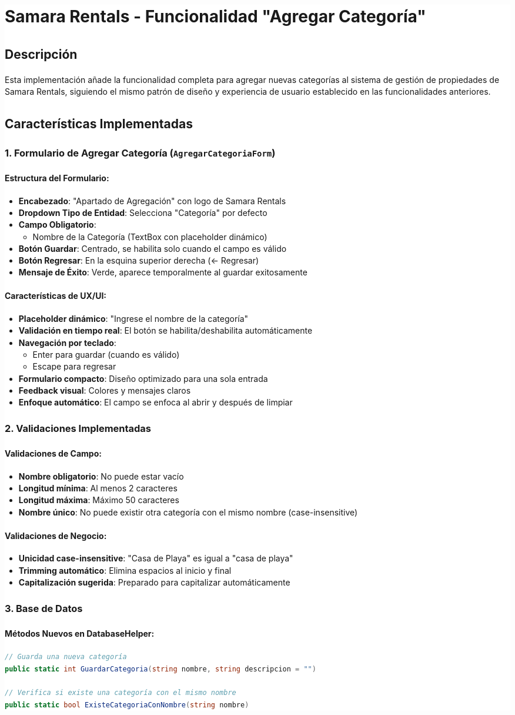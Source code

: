 # Samara Rentals - Funcionalidad "Agregar Categoría"

## Descripción
Esta implementación añade la funcionalidad completa para agregar nuevas categorías al sistema de gestión de propiedades de Samara Rentals, siguiendo el mismo patrón de diseño y experiencia de usuario establecido en las funcionalidades anteriores.

## Características Implementadas

### 1. Formulario de Agregar Categoría (`AgregarCategoriaForm`)

#### Estructura del Formulario:
- **Encabezado**: "Apartado de Agregación" con logo de Samara Rentals
- **Dropdown Tipo de Entidad**: Selecciona "Categoría" por defecto
- **Campo Obligatorio**:
  - Nombre de la Categoría (TextBox con placeholder dinámico)
- **Botón Guardar**: Centrado, se habilita solo cuando el campo es válido
- **Botón Regresar**: En la esquina superior derecha (← Regresar)
- **Mensaje de Éxito**: Verde, aparece temporalmente al guardar exitosamente

#### Características de UX/UI:
- **Placeholder dinámico**: "Ingrese el nombre de la categoría"
- **Validación en tiempo real**: El botón se habilita/deshabilita automáticamente
- **Navegación por teclado**: 
  - Enter para guardar (cuando es válido)
  - Escape para regresar
- **Formulario compacto**: Diseño optimizado para una sola entrada
- **Feedback visual**: Colores y mensajes claros
- **Enfoque automático**: El campo se enfoca al abrir y después de limpiar

### 2. Validaciones Implementadas

#### Validaciones de Campo:
- **Nombre obligatorio**: No puede estar vacío
- **Longitud mínima**: Al menos 2 caracteres
- **Longitud máxima**: Máximo 50 caracteres
- **Nombre único**: No puede existir otra categoría con el mismo nombre (case-insensitive)

#### Validaciones de Negocio:
- **Unicidad case-insensitive**: "Casa de Playa" es igual a "casa de playa"
- **Trimming automático**: Elimina espacios al inicio y final
- **Capitalización sugerida**: Preparado para capitalizar automáticamente

### 3. Base de Datos

#### Métodos Nuevos en DatabaseHelper:
```csharp
// Guarda una nueva categoría
public static int GuardarCategoria(string nombre, string descripcion = "")

// Verifica si existe una categoría con el mismo nombre
public static bool ExisteCategoriaConNombre(string nombre)
```

